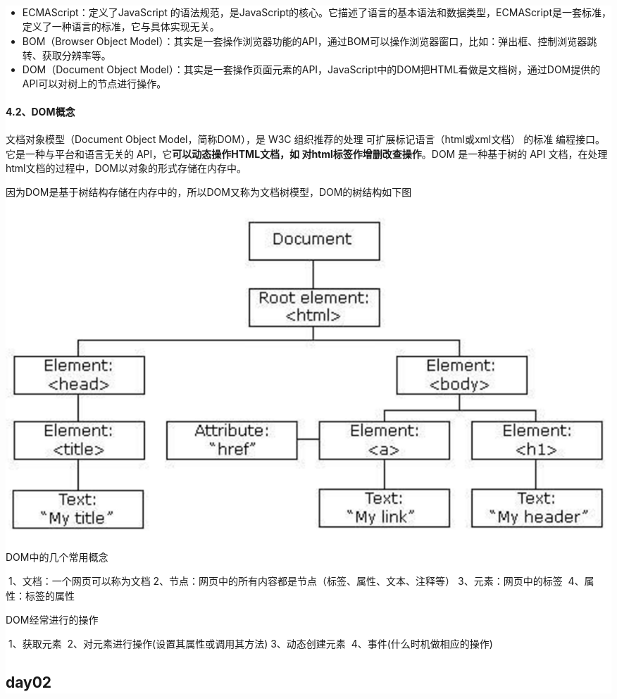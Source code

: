 

- ECMAScript：定义了JavaScript 的语法规范，是JavaScript的核心。它描述了语言的基本语法和数据类型，ECMAScript是一套标准，定义了一种语言的标准，它与具体实现无关。
- BOM（Browser Object Model）：其实是一套操作浏览器功能的API，通过BOM可以操作浏览器窗口，比如：弹出框、控制浏览器跳转、获取分辨率等。
- DOM（Document Object Model）：其实是一套操作页面元素的API，JavaScript中的DOM把HTML看做是文档树，通过DOM提供的API可以对树上的节点进行操作。

#### 4.2、DOM概念

文档对象模型（Document Object Model，简称DOM），是 W3C 组织推荐的处理 可扩展标记语言（html或xml文档） 的标准 编程接口。它是一种与平台和语言无关的 API，它**可以动态操作HTML文档，如 对html标签作增删改查操作**。DOM 是一种基于树的 API 文档，在处理html文档的过程中，DOM以对象的形式存储在内存中。

因为DOM是基于树结构存储在内存中的，所以DOM又称为文档树模型，DOM的树结构如下图

![](js进阶.assets/DOM文档树模型图.png)

DOM中的几个常用概念

​	1、文档：一个网页可以称为文档
​	2、节点：网页中的所有内容都是节点（标签、属性、文本、注释等）
​	3、元素：网页中的标签
​	4、属性：标签的属性

DOM经常进行的操作

​	1、获取元素
​	2、对元素进行操作(设置其属性或调用其方法)
​	3、动态创建元素
​	4、事件(什么时机做相应的操作)



## day02
